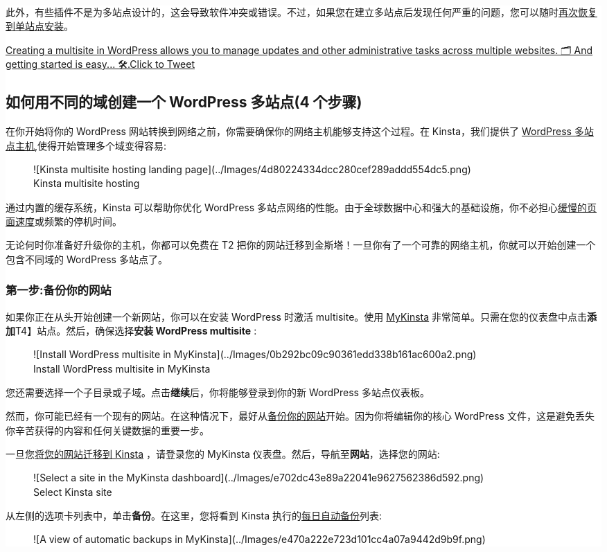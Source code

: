 此外，有些插件不是为多站点设计的，这会导致软件冲突或错误。不过，如果您在建立多站点后发现任何严重的问题，您可以随时[再次恢复到单站点安装](https://kinsta.com/blog/wordpress-multisite-to-single-site/)。

[Creating a multisite in WordPress allows you to manage updates and other administrative tasks across multiple websites. 🗂 And getting started is easy... 🛠.Click to Tweet](https://twitter.com/intent/tweet?url=https%3A%2F%2Fkinsta.com%2Fblog%2Fwordpress-multisite-different-domains%2F&via=kinsta&text=Creating+a+multisite+in+WordPress+allows+you+to+manage+updates+and+other+administrative+tasks+across+multiple+websites.+%F0%9F%97%82+And+getting+started+is+easy...+%F0%9F%9B%A0.&hashtags=WordPress%2CMultisite)

## 如何用不同的域创建一个 WordPress 多站点(4 个步骤)

在你开始将你的 WordPress 网站转换到网络之前，你需要确保你的网络主机能够支持这个过程。在 Kinsta，我们提供了 [WordPress 多站点主机](https://kinsta.com/wordpress-multisite-hosting/),使得开始管理多个域变得容易:

<figure style="width: 1400px" class="wp-caption alignnone">![Kinsta multisite hosting landing page](../Images/4d80224334dcc280cef289addd554dc5.png)

<figcaption class="wp-caption-text">Kinsta multisite hosting</figcaption>

</figure>

通过内置的缓存系统，Kinsta 可以帮助你优化 WordPress 多站点网络的性能。由于全球数据中心和强大的基础设施，你不必担心[缓慢的页面速度](https://kinsta.com/blog/wordpress-slow/)或频繁的停机时间。

无论何时你准备好升级你的主机，你都可以免费在 T2 把你的网站迁移到金斯塔！一旦你有了一个可靠的网络主机，你就可以开始创建一个包含不同域的 WordPress 多站点了。

### 第一步:备份你的网站

如果你正在从头开始创建一个新网站，你可以在安装 WordPress 时激活 multisite。使用 [MyKinsta](https://kinsta.com/mykinsta/) 非常简单。只需在您的仪表盘中点击**添加**T4】站点。然后，确保选择**安装 WordPress multisite** :

<figure style="width: 1400px" class="wp-caption alignnone">![Install WordPress multisite in MyKinsta](../Images/0b292bc09c90361edd338b161ac600a2.png)

<figcaption class="wp-caption-text">Install WordPress multisite in MyKinsta</figcaption>

</figure>

您还需要选择一个子目录或子域。点击**继续**后，你将能够登录到你的新 WordPress 多站点仪表板。

然而，你可能已经有一个现有的网站。在这种情况下，最好从[备份你的网站](https://kinsta.com/help/wordpress-backups/)开始。因为你将编辑你的核心 WordPress 文件，这是避免丢失你辛苦获得的内容和任何关键数据的重要一步。

一旦您[将您的网站迁移到 Kinsta](https://kinsta.com/blog/migrate-to-kinsta/) ，请登录您的 MyKinsta 仪表盘。然后，导航至**网站**，选择您的网站:

<figure style="width: 1400px" class="wp-caption alignnone">![Select a site in the MyKinsta dashboard](../Images/e702dc43e89a22041e9627562386d592.png)

<figcaption class="wp-caption-text">Select Kinsta site</figcaption>

</figure>

从左侧的选项卡列表中，单击**备份**。在这里，您将看到 Kinsta 执行的[每日自动备份](https://kinsta.com/help/wordpress-backups/)列表:

<figure style="width: 1400px" class="wp-caption alignnone">![A view of automatic backups in MyKinsta](../Images/e470a222e723d101cc4a07a9442d9b9f.png)
